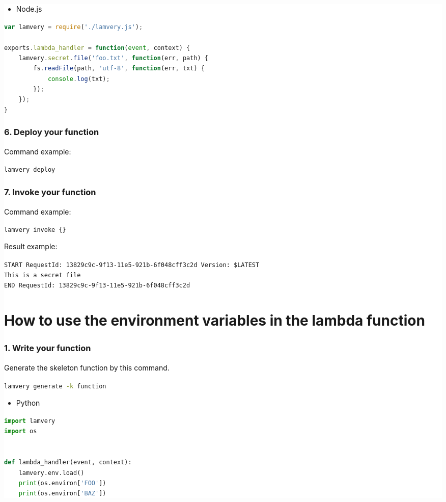 - Node.js

```js
var lamvery = require('./lamvery.js');

exports.lambda_handler = function(event, context) {
    lamvery.secret.file('foo.txt', function(err, path) {
        fs.readFile(path, 'utf-8', function(err, txt) {
            console.log(txt);
        });
    });
}
```

### 6. Deploy your function  
Command example:  
```sh
lamvery deploy
```

### 7. Invoke your function  
Command example:  
```sh
lamvery invoke {}
```

Result example:  
```
START RequestId: 13829c9c-9f13-11e5-921b-6f048cff3c2d Version: $LATEST
This is a secret file
END RequestId: 13829c9c-9f13-11e5-921b-6f048cff3c2d
```

# How to use the environment variables in the lambda function

### 1. Write your function
Generate the skeleton function by this command.
```sh
lamvery generate -k function
```

- Python

```py
import lamvery
import os


def lambda_handler(event, context):
    lamvery.env.load()
    print(os.environ['FOO'])
    print(os.environ['BAZ'])
```
